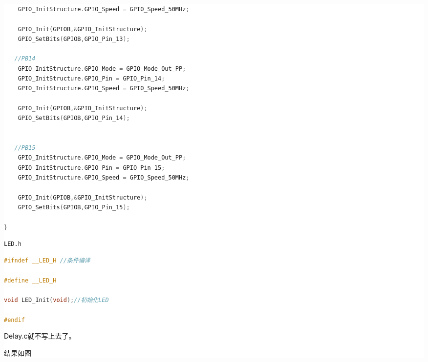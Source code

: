 ```c
    GPIO_InitStructure.GPIO_Speed = GPIO_Speed_50MHz;
    
    GPIO_Init(GPIOB,&GPIO_InitStructure);
    GPIO_SetBits(GPIOB,GPIO_Pin_13);
    
   //PB14
    GPIO_InitStructure.GPIO_Mode = GPIO_Mode_Out_PP;
    GPIO_InitStructure.GPIO_Pin = GPIO_Pin_14;
    GPIO_InitStructure.GPIO_Speed = GPIO_Speed_50MHz;
    
    GPIO_Init(GPIOB,&GPIO_InitStructure);
    GPIO_SetBits(GPIOB,GPIO_Pin_14);
    
    
   //PB15
    GPIO_InitStructure.GPIO_Mode = GPIO_Mode_Out_PP;
    GPIO_InitStructure.GPIO_Pin = GPIO_Pin_15;
    GPIO_InitStructure.GPIO_Speed = GPIO_Speed_50MHz;
    
    GPIO_Init(GPIOB,&GPIO_InitStructure);
    GPIO_SetBits(GPIOB,GPIO_Pin_15);

}

```

`LED.h`

```c
#ifndef __LED_H //条件编译

#define __LED_H

void LED_Init(void);//初始化LED

#endif

```

Delay.c就不写上去了。

结果如图
